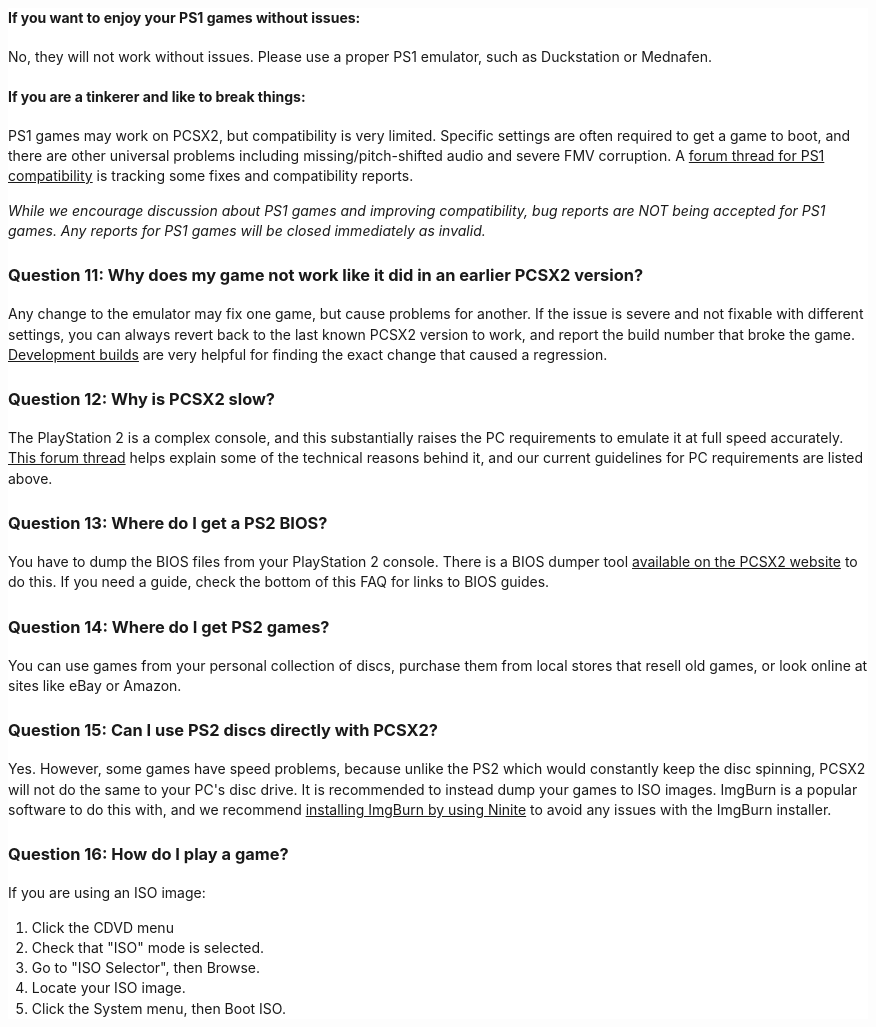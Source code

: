 #### If you want to enjoy your PS1 games without issues:
No, they will not work without issues. Please use a proper PS1 emulator, such as Duckstation or Mednafen.

#### If you are a tinkerer and like to break things:
PS1 games may work on PCSX2, but compatibility is very limited. Specific settings are often required to get a game to boot, and there are other universal problems including missing/pitch-shifted audio and severe FMV corruption. A [forum thread for PS1 compatibility](https://forums.pcsx2.net/Thread-PSX-Mode-Unofficial-Compatibility-List) is tracking some fixes and compatibility reports. 

*While we encourage discussion about PS1 games and improving compatibility, bug reports are NOT being accepted for PS1 games. Any reports for PS1 games will be closed immediately as invalid.*

### Question 11: Why does my game not work like it did in an earlier PCSX2 version?
Any change to the emulator may fix one game, but cause problems for another. If the issue is severe and not fixable with different settings, you can always revert back to the last known PCSX2 version to work, and report the build number that broke the game. [Development builds](https://pcsx2.net/download/development.html) are very helpful for finding the exact change that caused a regression. 

### Question 12: Why is PCSX2 slow?
The PlayStation 2 is a complex console, and this substantially raises the PC requirements to emulate it at full speed accurately. [This forum thread](https://forums.pcsx2.net/Thread-Why-is-PCSX2-slow) helps explain some of the technical reasons behind it, and our current guidelines for PC requirements are listed above.

### Question 13: Where do I get a PS2 BIOS?
You have to dump the BIOS files from your PlayStation 2 console. There is a BIOS dumper tool [available on the PCSX2 website](https://pcsx2.net/guides/basic-setup/) to do this. If you need a guide, check the bottom of this FAQ for links to BIOS guides.

<div class="page"/> 

### Question 14: Where do I get PS2 games?
You can use games from your personal collection of discs, purchase them from local stores that resell old games, or look online at sites like eBay or Amazon.

### Question 15: Can I use PS2 discs directly with PCSX2?
Yes. However, some games have speed problems, because unlike the PS2 which would constantly keep the disc spinning, PCSX2 will not do the same to your PC's disc drive. It is recommended to instead dump your games to ISO images. ImgBurn is a popular software to do this with, and we recommend [installing ImgBurn by using Ninite](https://ninite.com) to avoid any issues with the ImgBurn installer.

### Question 16: How do I play a game?
If you are using an ISO image:

1)  Click the CDVD menu
2)  Check that "ISO" mode is selected.
3)  Go to "ISO Selector", then Browse.
4)  Locate your ISO image.
5)  Click the System menu, then Boot ISO.

